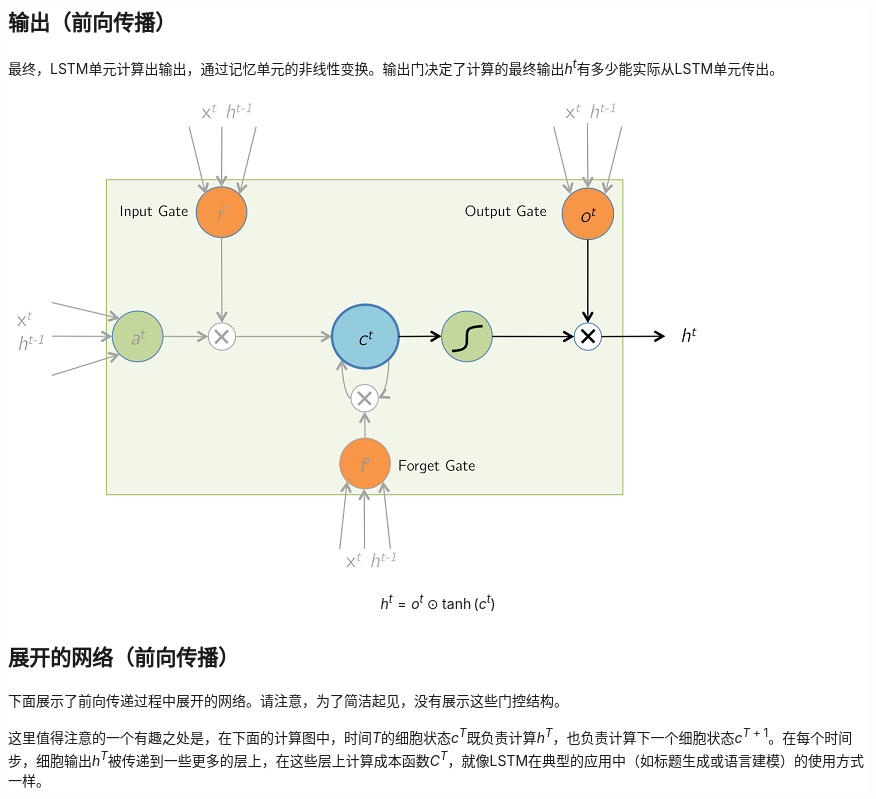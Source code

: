## 输出（前向传播）

最终，LSTM单元计算出输出，通过记忆单元的非线性变换。输出门决定了计算的最终输出$h^t$有多少能实际从LSTM单元传出。

![lstm-output](pic/lstm-output.png)
$$
h^t=o^t\odot \tanh(c^t)
$$


## 展开的网络（前向传播）

下面展示了前向传递过程中展开的网络。请注意，为了简洁起见，没有展示这些门控结构。

这里值得注意的一个有趣之处是，在下面的计算图中，时间$T$的细胞状态$c^T$既负责计算$h^T$，也负责计算下一个细胞状态$c^{T+1}$。在每个时间步，细胞输出$h^T$被传递到一些更多的层上，在这些层上计算成本函数$C^T$，就像LSTM在典型的应用中（如标题生成或语言建模）的使用方式一样。
